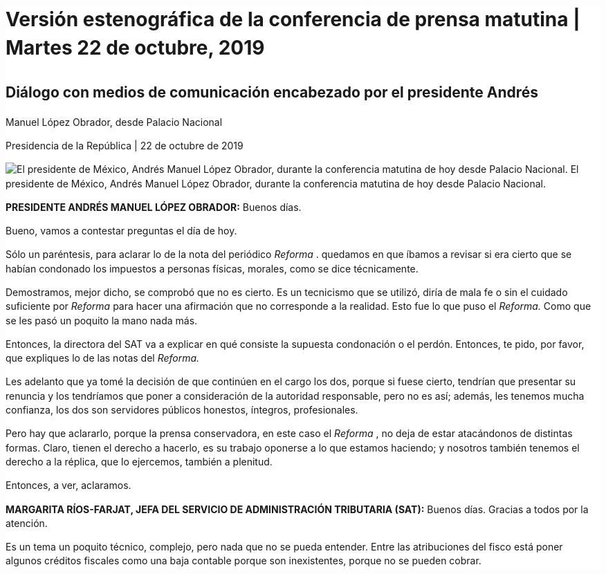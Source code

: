 #  Versión estenográfica de la conferencia de prensa matutina | Martes 22 de octubre, 2019 

##  Diálogo con medios de comunicación encabezado por el presidente Andrés
Manuel López Obrador, desde Palacio Nacional

Presidencia de la República | 22 de octubre de 2019 

![El presidente de México, Andrés Manuel López Obrador, durante la conferencia
matutina de hoy desde Palacio
Nacional.](https://www.gob.mx/cms/uploads/article/main_image/87570/WhatsApp_Image_2019-10-22_at_09.11.41.jpeg)
El presidente de México, Andrés Manuel López Obrador, durante la conferencia
matutina de hoy desde Palacio Nacional.

**PRESIDENTE ANDRÉS MANUEL LÓPEZ OBRADOR:** Buenos días.

Bueno, vamos a contestar preguntas el día de hoy.

Sólo un paréntesis, para aclarar lo de la nota del periódico _Reforma_ .
quedamos en que íbamos a revisar si era cierto que se habían condonado los
impuestos a personas físicas, morales, como se dice técnicamente.

Demostramos, mejor dicho, se comprobó que no es cierto. Es un tecnicismo que
se utilizó, diría de mala fe o sin el cuidado suficiente por _Reforma_ para
hacer una afirmación que no corresponde a la realidad. Esto fue lo que puso el
_Reforma._ Como que se les pasó un poquito la mano nada más.

Entonces, la directora del SAT va a explicar en qué consiste la supuesta
condonación o el perdón. Entonces, te pido, por favor, que expliques lo de las
notas del _Reforma._

Les adelanto que ya tomé la decisión de que continúen en el cargo los dos,
porque si fuese cierto, tendrían que presentar su renuncia y los tendríamos
que poner a consideración de la autoridad responsable, pero no es así; además,
les tenemos mucha confianza, los dos son servidores públicos honestos,
íntegros, profesionales.

Pero hay que aclararlo, porque la prensa conservadora, en este caso el
_Reforma_ , no deja de estar atacándonos de distintas formas. Claro, tienen el
derecho a hacerlo, es su trabajo oponerse a lo que estamos haciendo; y
nosotros también tenemos el derecho a la réplica, que lo ejercemos, también a
plenitud.

Entonces, a ver, aclaramos.

**MARGARITA RÍOS-FARJAT, JEFA DEL SERVICIO DE ADMINISTRACIÓN TRIBUTARIA
(SAT):** Buenos días. Gracias a todos por la atención.

Es un tema un poquito técnico, complejo, pero nada que no se pueda entender.
Entre las atribuciones del fisco está poner algunos créditos fiscales como una
baja contable porque son inexistentes, porque no se pueden cobrar.
